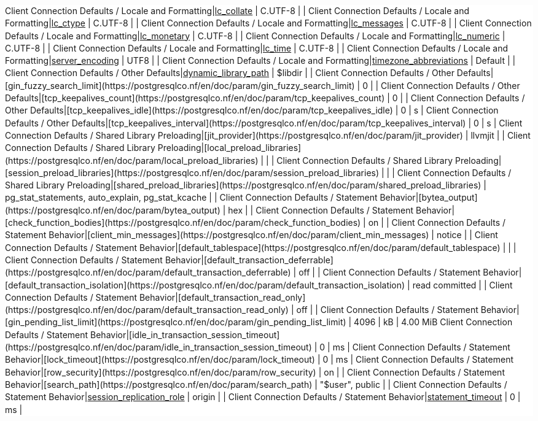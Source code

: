 Client Connection Defaults / Locale and Formatting|[lc_collate](https://postgresqlco.nf/en/doc/param/lc_collate) | C.UTF-8 |  | 
Client Connection Defaults / Locale and Formatting|[lc_ctype](https://postgresqlco.nf/en/doc/param/lc_ctype) | C.UTF-8 |  | 
Client Connection Defaults / Locale and Formatting|[lc_messages](https://postgresqlco.nf/en/doc/param/lc_messages) | C.UTF-8 |  | 
Client Connection Defaults / Locale and Formatting|[lc_monetary](https://postgresqlco.nf/en/doc/param/lc_monetary) | C.UTF-8 |  | 
Client Connection Defaults / Locale and Formatting|[lc_numeric](https://postgresqlco.nf/en/doc/param/lc_numeric) | C.UTF-8 |  | 
Client Connection Defaults / Locale and Formatting|[lc_time](https://postgresqlco.nf/en/doc/param/lc_time) | C.UTF-8 |  | 
Client Connection Defaults / Locale and Formatting|[server_encoding](https://postgresqlco.nf/en/doc/param/server_encoding) | UTF8 |  | 
Client Connection Defaults / Locale and Formatting|[timezone_abbreviations](https://postgresqlco.nf/en/doc/param/timezone_abbreviations) | Default |  | 
Client Connection Defaults / Other Defaults|[dynamic_library_path](https://postgresqlco.nf/en/doc/param/dynamic_library_path) | $libdir |  | 
Client Connection Defaults / Other Defaults|[gin_fuzzy_search_limit](https://postgresqlco.nf/en/doc/param/gin_fuzzy_search_limit) | 0 |  | 
Client Connection Defaults / Other Defaults|[tcp_keepalives_count](https://postgresqlco.nf/en/doc/param/tcp_keepalives_count) | 0 |  | 
Client Connection Defaults / Other Defaults|[tcp_keepalives_idle](https://postgresqlco.nf/en/doc/param/tcp_keepalives_idle) | 0 | s  | 
Client Connection Defaults / Other Defaults|[tcp_keepalives_interval](https://postgresqlco.nf/en/doc/param/tcp_keepalives_interval) | 0 | s  | 
Client Connection Defaults / Shared Library Preloading|[jit_provider](https://postgresqlco.nf/en/doc/param/jit_provider) | llvmjit |  | 
Client Connection Defaults / Shared Library Preloading|[local_preload_libraries](https://postgresqlco.nf/en/doc/param/local_preload_libraries) |  |  | 
Client Connection Defaults / Shared Library Preloading|[session_preload_libraries](https://postgresqlco.nf/en/doc/param/session_preload_libraries) |  |  | 
Client Connection Defaults / Shared Library Preloading|[shared_preload_libraries](https://postgresqlco.nf/en/doc/param/shared_preload_libraries) | pg_stat_statements, auto_explain, pg_stat_kcache |  | 
Client Connection Defaults / Statement Behavior|[bytea_output](https://postgresqlco.nf/en/doc/param/bytea_output) | hex |  | 
Client Connection Defaults / Statement Behavior|[check_function_bodies](https://postgresqlco.nf/en/doc/param/check_function_bodies) | on |  | 
Client Connection Defaults / Statement Behavior|[client_min_messages](https://postgresqlco.nf/en/doc/param/client_min_messages) | notice |  | 
Client Connection Defaults / Statement Behavior|[default_tablespace](https://postgresqlco.nf/en/doc/param/default_tablespace) |  |  | 
Client Connection Defaults / Statement Behavior|[default_transaction_deferrable](https://postgresqlco.nf/en/doc/param/default_transaction_deferrable) | off |  | 
Client Connection Defaults / Statement Behavior|[default_transaction_isolation](https://postgresqlco.nf/en/doc/param/default_transaction_isolation) | read committed |  | 
Client Connection Defaults / Statement Behavior|[default_transaction_read_only](https://postgresqlco.nf/en/doc/param/default_transaction_read_only) | off |  | 
Client Connection Defaults / Statement Behavior|[gin_pending_list_limit](https://postgresqlco.nf/en/doc/param/gin_pending_list_limit) | 4096 | kB  | 4.00 MiB
Client Connection Defaults / Statement Behavior|[idle_in_transaction_session_timeout](https://postgresqlco.nf/en/doc/param/idle_in_transaction_session_timeout) | 0 | ms  | 
Client Connection Defaults / Statement Behavior|[lock_timeout](https://postgresqlco.nf/en/doc/param/lock_timeout) | 0 | ms  | 
Client Connection Defaults / Statement Behavior|[row_security](https://postgresqlco.nf/en/doc/param/row_security) | on |  | 
Client Connection Defaults / Statement Behavior|[search_path](https://postgresqlco.nf/en/doc/param/search_path) | "$user",  public |  | 
Client Connection Defaults / Statement Behavior|[session_replication_role](https://postgresqlco.nf/en/doc/param/session_replication_role) | origin |  | 
Client Connection Defaults / Statement Behavior|[statement_timeout](https://postgresqlco.nf/en/doc/param/statement_timeout) | 0 | ms  | 